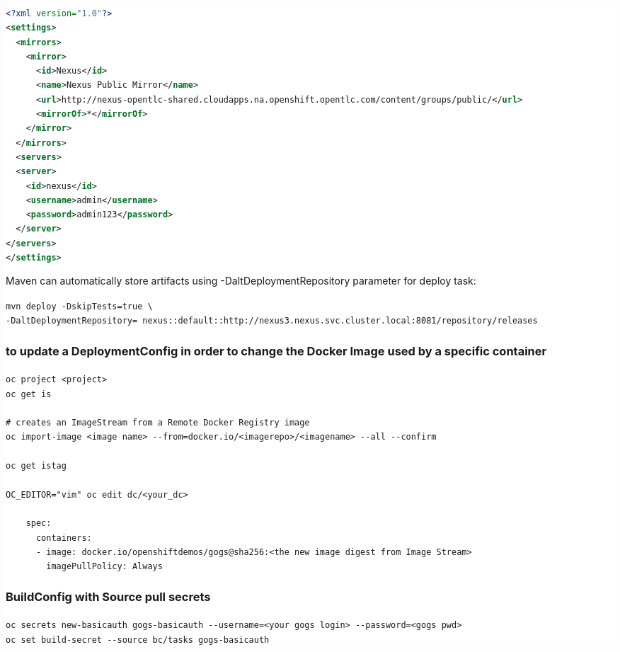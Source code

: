 ```xml
<?xml version="1.0"?>
<settings>
  <mirrors>
    <mirror>
      <id>Nexus</id>
      <name>Nexus Public Mirror</name>
      <url>http://nexus-opentlc-shared.cloudapps.na.openshift.opentlc.com/content/groups/public/</url>
      <mirrorOf>*</mirrorOf>
    </mirror>
  </mirrors>
  <servers>
  <server>
    <id>nexus</id>
    <username>admin</username>
    <password>admin123</password>
  </server>
</servers>
</settings>
```

Maven can automatically store artifacts using -DaltDeploymentRepository parameter for deploy task:

```
mvn deploy -DskipTests=true \
-DaltDeploymentRepository= nexus::default::http://nexus3.nexus.svc.cluster.local:8081/repository/releases
```

### to update a DeploymentConfig in order to change the Docker Image used by a specific container
```
oc project <project>
oc get is

# creates an ImageStream from a Remote Docker Registry image
oc import-image <image name> --from=docker.io/<imagerepo>/<imagename> --all --confirm

oc get istag

OC_EDITOR="vim" oc edit dc/<your_dc>

    spec:
      containers:
      - image: docker.io/openshiftdemos/gogs@sha256:<the new image digest from Image Stream>
        imagePullPolicy: Always

```

### BuildConfig with Source pull secrets
```
oc secrets new-basicauth gogs-basicauth --username=<your gogs login> --password=<gogs pwd>
oc set build-secret --source bc/tasks gogs-basicauth
```
